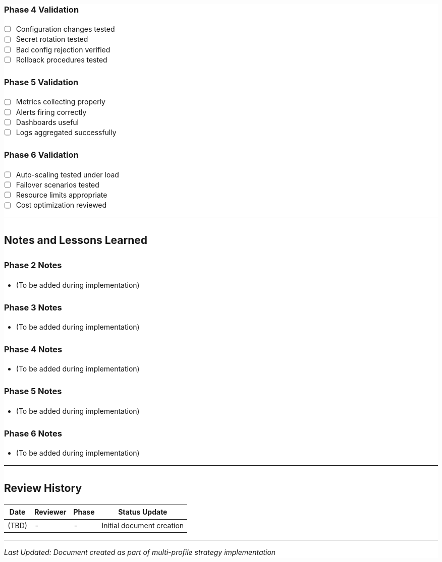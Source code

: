 ### Phase 4 Validation
- [ ] Configuration changes tested
- [ ] Secret rotation tested
- [ ] Bad config rejection verified
- [ ] Rollback procedures tested

### Phase 5 Validation
- [ ] Metrics collecting properly
- [ ] Alerts firing correctly
- [ ] Dashboards useful
- [ ] Logs aggregated successfully

### Phase 6 Validation
- [ ] Auto-scaling tested under load
- [ ] Failover scenarios tested
- [ ] Resource limits appropriate
- [ ] Cost optimization reviewed

---

## Notes and Lessons Learned

### Phase 2 Notes
- (To be added during implementation)

### Phase 3 Notes
- (To be added during implementation)

### Phase 4 Notes
- (To be added during implementation)

### Phase 5 Notes
- (To be added during implementation)

### Phase 6 Notes
- (To be added during implementation)

---

## Review History

| Date | Reviewer | Phase | Status Update |
|------|----------|-------|---------------|
| (TBD) | - | - | Initial document creation |

---

*Last Updated: Document created as part of multi-profile strategy implementation*